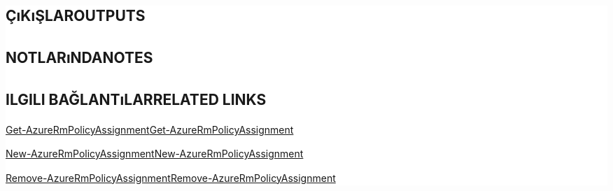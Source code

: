 ## <span data-ttu-id="79eb8-168">ÇıKıŞLAR</span><span class="sxs-lookup"><span data-stu-id="79eb8-168">OUTPUTS</span></span>

## <span data-ttu-id="79eb8-169">NOTLARıNDA</span><span class="sxs-lookup"><span data-stu-id="79eb8-169">NOTES</span></span>

## <span data-ttu-id="79eb8-170">ILGILI BAĞLANTıLAR</span><span class="sxs-lookup"><span data-stu-id="79eb8-170">RELATED LINKS</span></span>

[<span data-ttu-id="79eb8-171">Get-AzureRmPolicyAssignment</span><span class="sxs-lookup"><span data-stu-id="79eb8-171">Get-AzureRmPolicyAssignment</span></span>](./Get-AzureRmPolicyAssignment.md)

[<span data-ttu-id="79eb8-172">New-AzureRmPolicyAssignment</span><span class="sxs-lookup"><span data-stu-id="79eb8-172">New-AzureRmPolicyAssignment</span></span>](./New-AzureRmPolicyAssignment.md)

[<span data-ttu-id="79eb8-173">Remove-AzureRmPolicyAssignment</span><span class="sxs-lookup"><span data-stu-id="79eb8-173">Remove-AzureRmPolicyAssignment</span></span>](./Remove-AzureRmPolicyAssignment.md)


